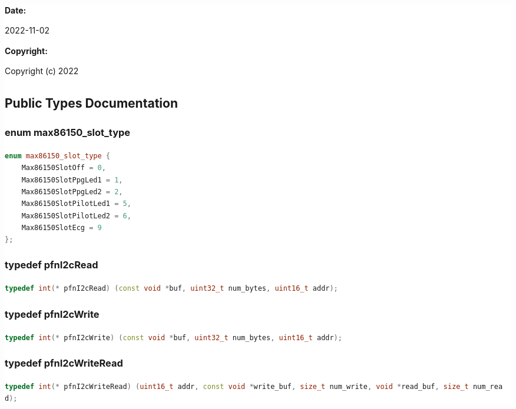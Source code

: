 

**Date:**

2022-11-02




**Copyright:**

Copyright (c) 2022 





    
## Public Types Documentation




### enum max86150\_slot\_type 

```C++
enum max86150_slot_type {
    Max86150SlotOff = 0,
    Max86150SlotPpgLed1 = 1,
    Max86150SlotPpgLed2 = 2,
    Max86150SlotPilotLed1 = 5,
    Max86150SlotPilotLed2 = 6,
    Max86150SlotEcg = 9
};
```






### typedef pfnI2cRead 

```C++
typedef int(* pfnI2cRead) (const void *buf, uint32_t num_bytes, uint16_t addr);
```






### typedef pfnI2cWrite 

```C++
typedef int(* pfnI2cWrite) (const void *buf, uint32_t num_bytes, uint16_t addr);
```






### typedef pfnI2cWriteRead 

```C++
typedef int(* pfnI2cWriteRead) (uint16_t addr, const void *write_buf, size_t num_write, void *read_buf, size_t num_read);
```
